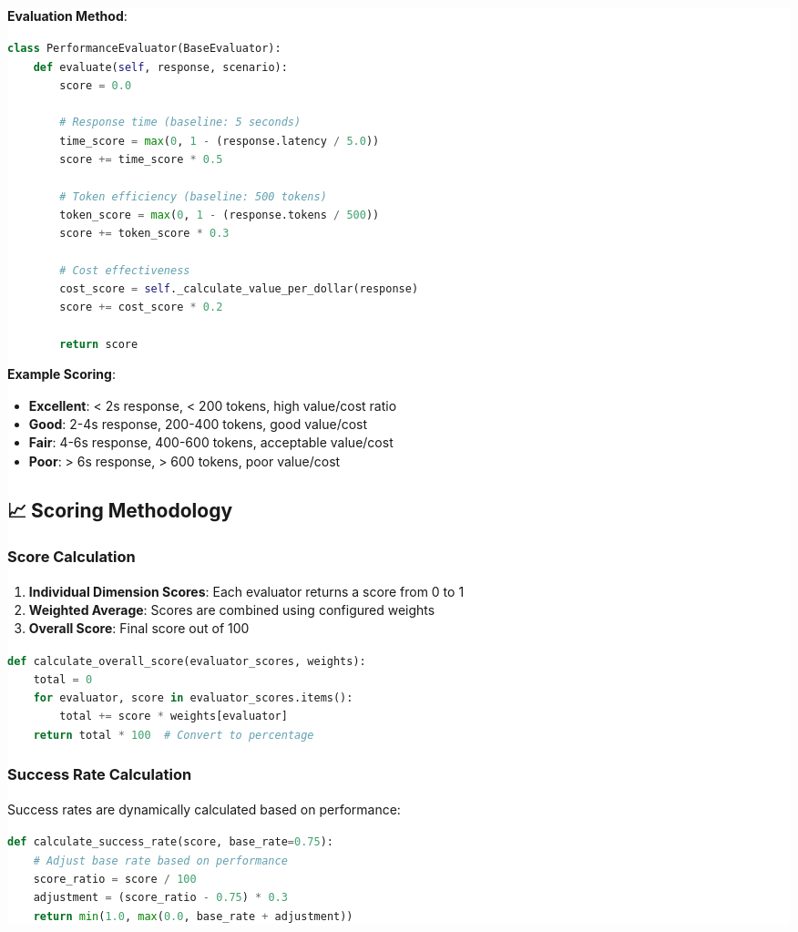 **Evaluation Method**:
```python
class PerformanceEvaluator(BaseEvaluator):
    def evaluate(self, response, scenario):
        score = 0.0
        
        # Response time (baseline: 5 seconds)
        time_score = max(0, 1 - (response.latency / 5.0))
        score += time_score * 0.5
        
        # Token efficiency (baseline: 500 tokens)
        token_score = max(0, 1 - (response.tokens / 500))
        score += token_score * 0.3
        
        # Cost effectiveness
        cost_score = self._calculate_value_per_dollar(response)
        score += cost_score * 0.2
        
        return score
```

**Example Scoring**:
- **Excellent**: < 2s response, < 200 tokens, high value/cost ratio
- **Good**: 2-4s response, 200-400 tokens, good value/cost
- **Fair**: 4-6s response, 400-600 tokens, acceptable value/cost
- **Poor**: > 6s response, > 600 tokens, poor value/cost

## 📈 Scoring Methodology

### Score Calculation

1. **Individual Dimension Scores**: Each evaluator returns a score from 0 to 1
2. **Weighted Average**: Scores are combined using configured weights
3. **Overall Score**: Final score out of 100

```python
def calculate_overall_score(evaluator_scores, weights):
    total = 0
    for evaluator, score in evaluator_scores.items():
        total += score * weights[evaluator]
    return total * 100  # Convert to percentage
```

### Success Rate Calculation

Success rates are dynamically calculated based on performance:

```python
def calculate_success_rate(score, base_rate=0.75):
    # Adjust base rate based on performance
    score_ratio = score / 100
    adjustment = (score_ratio - 0.75) * 0.3
    return min(1.0, max(0.0, base_rate + adjustment))
```
